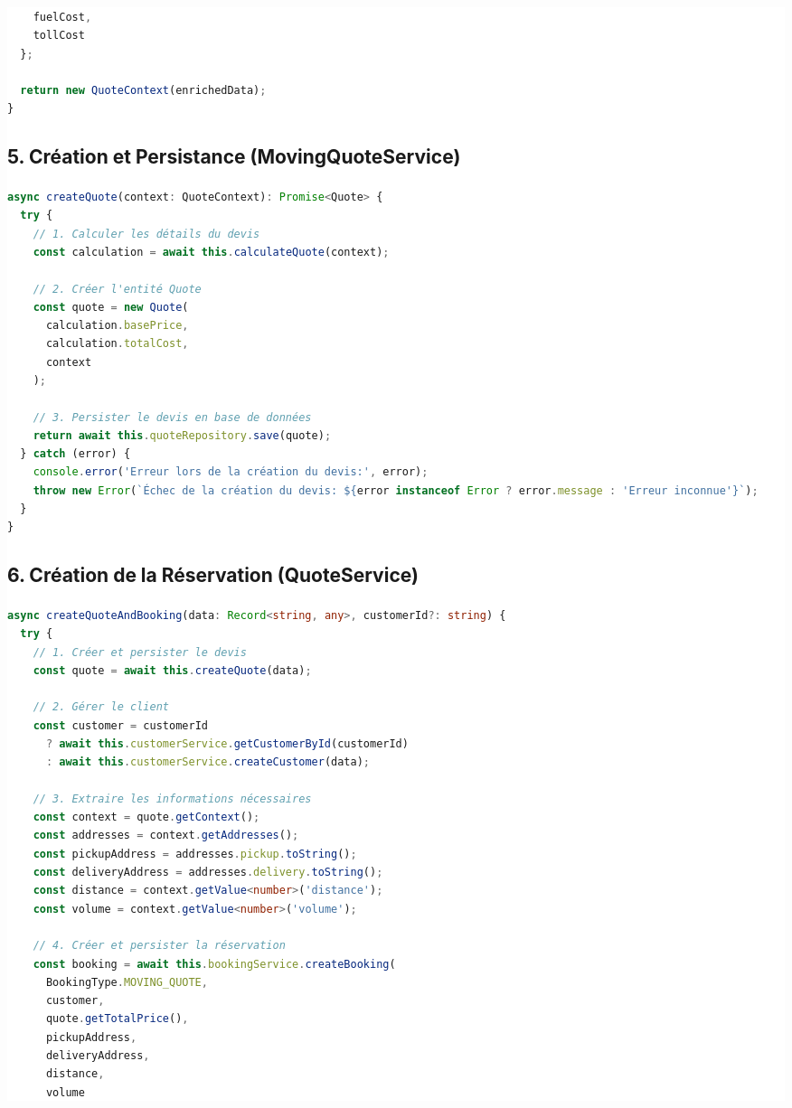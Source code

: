 ```typescript
    fuelCost,
    tollCost
  };
  
  return new QuoteContext(enrichedData);
}
```

## 5. Création et Persistance (MovingQuoteService)

```typescript
async createQuote(context: QuoteContext): Promise<Quote> {
  try {
    // 1. Calculer les détails du devis
    const calculation = await this.calculateQuote(context);
    
    // 2. Créer l'entité Quote
    const quote = new Quote(
      calculation.basePrice,
      calculation.totalCost,
      context
    );
    
    // 3. Persister le devis en base de données
    return await this.quoteRepository.save(quote);
  } catch (error) {
    console.error('Erreur lors de la création du devis:', error);
    throw new Error(`Échec de la création du devis: ${error instanceof Error ? error.message : 'Erreur inconnue'}`);
  }
}
```

## 6. Création de la Réservation (QuoteService)

```typescript
async createQuoteAndBooking(data: Record<string, any>, customerId?: string) {
  try {
    // 1. Créer et persister le devis
    const quote = await this.createQuote(data);
    
    // 2. Gérer le client
    const customer = customerId 
      ? await this.customerService.getCustomerById(customerId)
      : await this.customerService.createCustomer(data);
    
    // 3. Extraire les informations nécessaires
    const context = quote.getContext();
    const addresses = context.getAddresses();
    const pickupAddress = addresses.pickup.toString();
    const deliveryAddress = addresses.delivery.toString();
    const distance = context.getValue<number>('distance');
    const volume = context.getValue<number>('volume');
    
    // 4. Créer et persister la réservation
    const booking = await this.bookingService.createBooking(
      BookingType.MOVING_QUOTE,
      customer,
      quote.getTotalPrice(),
      pickupAddress,
      deliveryAddress,
      distance,
      volume
```